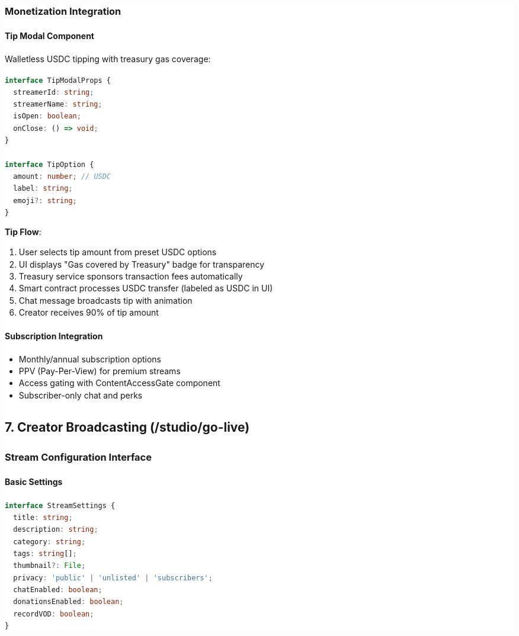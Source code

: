 ### Monetization Integration

#### Tip Modal Component
Walletless USDC tipping with treasury gas coverage:

```typescript
interface TipModalProps {
  streamerId: string;
  streamerName: string;
  isOpen: boolean;
  onClose: () => void;
}

interface TipOption {
  amount: number; // USDC
  label: string;
  emoji?: string;
}
```

**Tip Flow**:
1. User selects tip amount from preset USDC options
2. UI displays "Gas covered by Treasury" badge for transparency
3. Treasury service sponsors transaction fees automatically
4. Smart contract processes USDC transfer (labeled as USDC in UI)
5. Chat message broadcasts tip with animation
6. Creator receives 90% of tip amount

#### Subscription Integration
- Monthly/annual subscription options
- PPV (Pay-Per-View) for premium streams
- Access gating with ContentAccessGate component
- Subscriber-only chat and perks

## 7. Creator Broadcasting (/studio/go-live)

### Stream Configuration Interface

#### Basic Settings
```typescript
interface StreamSettings {
  title: string;
  description: string;
  category: string;
  tags: string[];
  thumbnail?: File;
  privacy: 'public' | 'unlisted' | 'subscribers';
  chatEnabled: boolean;
  donationsEnabled: boolean;
  recordVOD: boolean;
}
```
